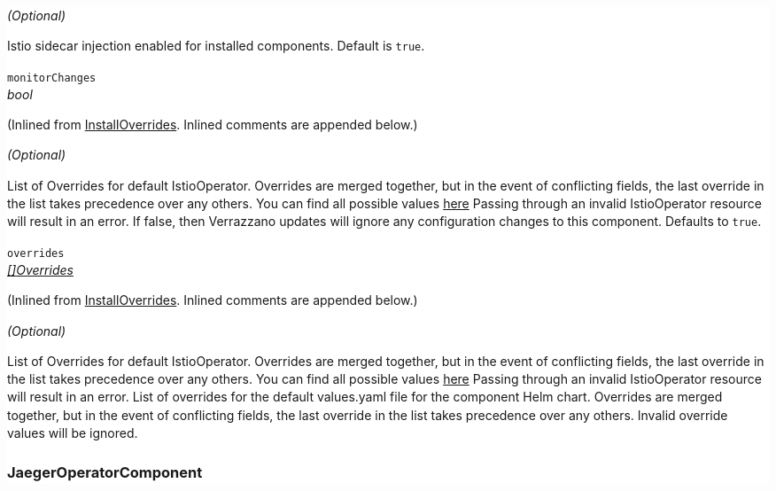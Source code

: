 </td>
<td>
<em>(Optional)</em>
<p>Istio sidecar injection enabled for installed components.  Default is <code>true</code>.</p>
</td>
</tr>
<tr>
<td>
<code>monitorChanges</code><br/>
<em>
bool
</em>
</td>
<td>
<p>
(Inlined from <a href="#install.verrazzano.io/v1beta1.InstallOverrides">InstallOverrides</a>. Inlined comments are appended below.)
</p>
<em>(Optional)</em>
<p>List of Overrides for default IstioOperator. Overrides are merged together, but in the event of conflicting
fields, the last override in the list takes precedence over any others. You can find all possible values
<a href="https://istio.io/v1.13/docs/reference/config/istio.operator.v1alpha1/#IstioOperatorSpec">here</a>
Passing through an invalid IstioOperator resource will result in an error.
If false, then Verrazzano updates will ignore any configuration changes to this component. Defaults to <code>true</code>.</p>
</td>
</tr>
<tr>
<td>
<code>overrides</code><br/>
<em>
<a href="#install.verrazzano.io/v1beta1.Overrides">
[]Overrides
</a>
</em>
</td>
<td>
<p>
(Inlined from <a href="#install.verrazzano.io/v1beta1.InstallOverrides">InstallOverrides</a>. Inlined comments are appended below.)
</p>
<em>(Optional)</em>
<p>List of Overrides for default IstioOperator. Overrides are merged together, but in the event of conflicting
fields, the last override in the list takes precedence over any others. You can find all possible values
<a href="https://istio.io/v1.13/docs/reference/config/istio.operator.v1alpha1/#IstioOperatorSpec">here</a>
Passing through an invalid IstioOperator resource will result in an error.
List of overrides for the default values.yaml file for the component Helm chart. Overrides are merged together,
but in the event of conflicting fields, the last override in the list takes precedence over any others.
Invalid override values will be ignored.</p>
</td>
</tr>
</tbody>
</table>
<h3 id="install.verrazzano.io/v1beta1.JaegerOperatorComponent">JaegerOperatorComponent
</h3>
<p>